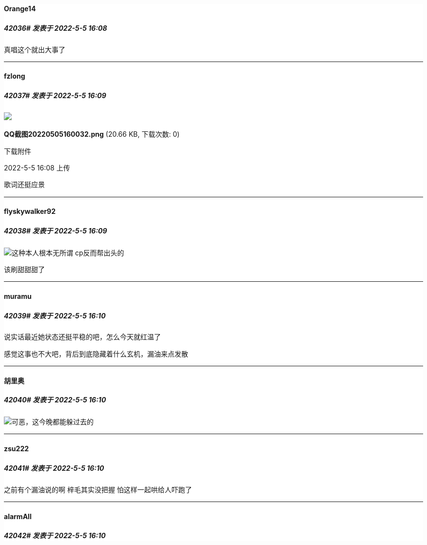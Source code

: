 ####  Orange14  
##### 42036#       发表于 2022-5-5 16:08

真唱这个就出大事了

*****

####  fzlong  
##### 42037#       发表于 2022-5-5 16:09

<img src="https://img.saraba1st.com/forum/202205/05/160803fkwa4j44ryrdlb9v.png" referrerpolicy="no-referrer">

<strong>QQ截图20220505160032.png</strong> (20.66 KB, 下载次数: 0)

下载附件

2022-5-5 16:08 上传

歌词还挺应景

*****

####  flyskywalker92  
##### 42038#       发表于 2022-5-5 16:09

<img src="https://static.saraba1st.com/image/smiley/face2017/067.png" referrerpolicy="no-referrer">这种本人根本无所谓 cp反而帮出头的

该刷甜甜甜了

*****

####  muramu  
##### 42039#       发表于 2022-5-5 16:10

说实话最近她状态还挺平稳的吧，怎么今天就红温了

感觉这事也不大吧，背后到底隐藏着什么玄机，漏油来点发散

*****

####  胡里奥  
##### 42040#       发表于 2022-5-5 16:10

<img src="https://static.saraba1st.com/image/smiley/face2017/067.png" referrerpolicy="no-referrer">可恶，这今晚都能躲过去的

*****

####  zsu222  
##### 42041#       发表于 2022-5-5 16:10

之前有个漏油说的啊 梓毛其实没把握 怕这样一起哄给人吓跑了

*****

####  alarmAll  
##### 42042#       发表于 2022-5-5 16:10
